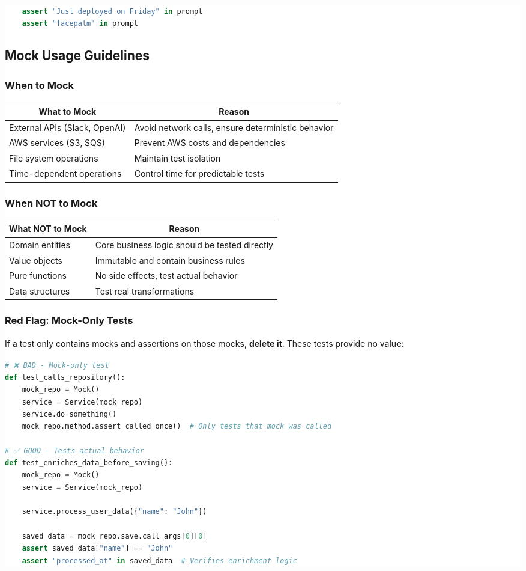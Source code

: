```python
    assert "Just deployed on Friday" in prompt
    assert "facepalm" in prompt
```

## Mock Usage Guidelines

### When to Mock
| What to Mock | Reason |
|--------------|--------|
| External APIs (Slack, OpenAI) | Avoid network calls, ensure deterministic behavior |
| AWS services (S3, SQS) | Prevent AWS costs and dependencies |
| File system operations | Maintain test isolation |
| Time-dependent operations | Control time for predictable tests |

### When NOT to Mock
| What NOT to Mock | Reason |
|------------------|--------|
| Domain entities | Core business logic should be tested directly |
| Value objects | Immutable and contain business rules |
| Pure functions | No side effects, test actual behavior |
| Data structures | Test real transformations |

### Red Flag: Mock-Only Tests
If a test only contains mocks and assertions on those mocks, **delete it**. These tests provide no value:

```python
# ❌ BAD - Mock-only test
def test_calls_repository():
    mock_repo = Mock()
    service = Service(mock_repo)
    service.do_something()
    mock_repo.method.assert_called_once()  # Only tests that mock was called

# ✅ GOOD - Tests actual behavior
def test_enriches_data_before_saving():
    mock_repo = Mock()
    service = Service(mock_repo)

    service.process_user_data({"name": "John"})

    saved_data = mock_repo.save.call_args[0][0]
    assert saved_data["name"] == "John"
    assert "processed_at" in saved_data  # Verifies enrichment logic
```
